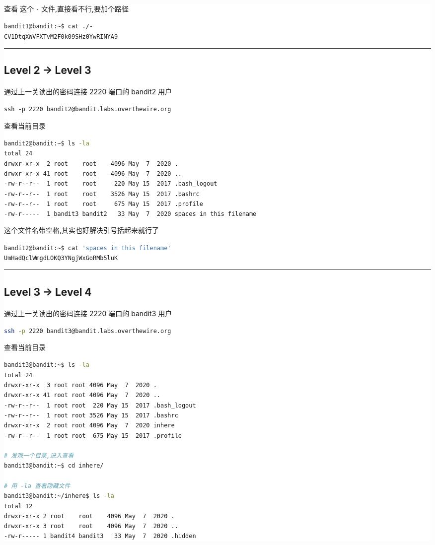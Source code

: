 查看 这个 `-` 文件,直接看不行,要加个路径

```bash
bandit1@bandit:~$ cat ./-
CV1DtqXWVFXTvM2F0k09SHz0YwRINYA9
```

---

## Level 2 → Level 3

通过上一关读出的密码连接 2220 端口的 bandit2 用户

```
ssh -p 2220 bandit2@bandit.labs.overthewire.org
```

查看当前目录
```bash
bandit2@bandit:~$ ls -la
total 24
drwxr-xr-x  2 root    root    4096 May  7  2020 .
drwxr-xr-x 41 root    root    4096 May  7  2020 ..
-rw-r--r--  1 root    root     220 May 15  2017 .bash_logout
-rw-r--r--  1 root    root    3526 May 15  2017 .bashrc
-rw-r--r--  1 root    root     675 May 15  2017 .profile
-rw-r-----  1 bandit3 bandit2   33 May  7  2020 spaces in this filename
```

这个文件名带空格,其实也好解决引号括起来就行了
```bash
bandit2@bandit:~$ cat 'spaces in this filename'
UmHadQclWmgdLOKQ3YNgjWxGoRMb5luK
```

---

## Level 3 → Level 4

通过上一关读出的密码连接 2220 端口的 bandit3 用户

```bash
ssh -p 2220 bandit3@bandit.labs.overthewire.org
```

查看当前目录
```bash
bandit3@bandit:~$ ls -la
total 24
drwxr-xr-x  3 root root 4096 May  7  2020 .
drwxr-xr-x 41 root root 4096 May  7  2020 ..
-rw-r--r--  1 root root  220 May 15  2017 .bash_logout
-rw-r--r--  1 root root 3526 May 15  2017 .bashrc
drwxr-xr-x  2 root root 4096 May  7  2020 inhere
-rw-r--r--  1 root root  675 May 15  2017 .profile

# 发现一个目录,进入查看
bandit3@bandit:~$ cd inhere/

# 用 -la 查看隐藏文件
bandit3@bandit:~/inhere$ ls -la
total 12
drwxr-xr-x 2 root    root    4096 May  7  2020 .
drwxr-xr-x 3 root    root    4096 May  7  2020 ..
-rw-r----- 1 bandit4 bandit3   33 May  7  2020 .hidden
```
